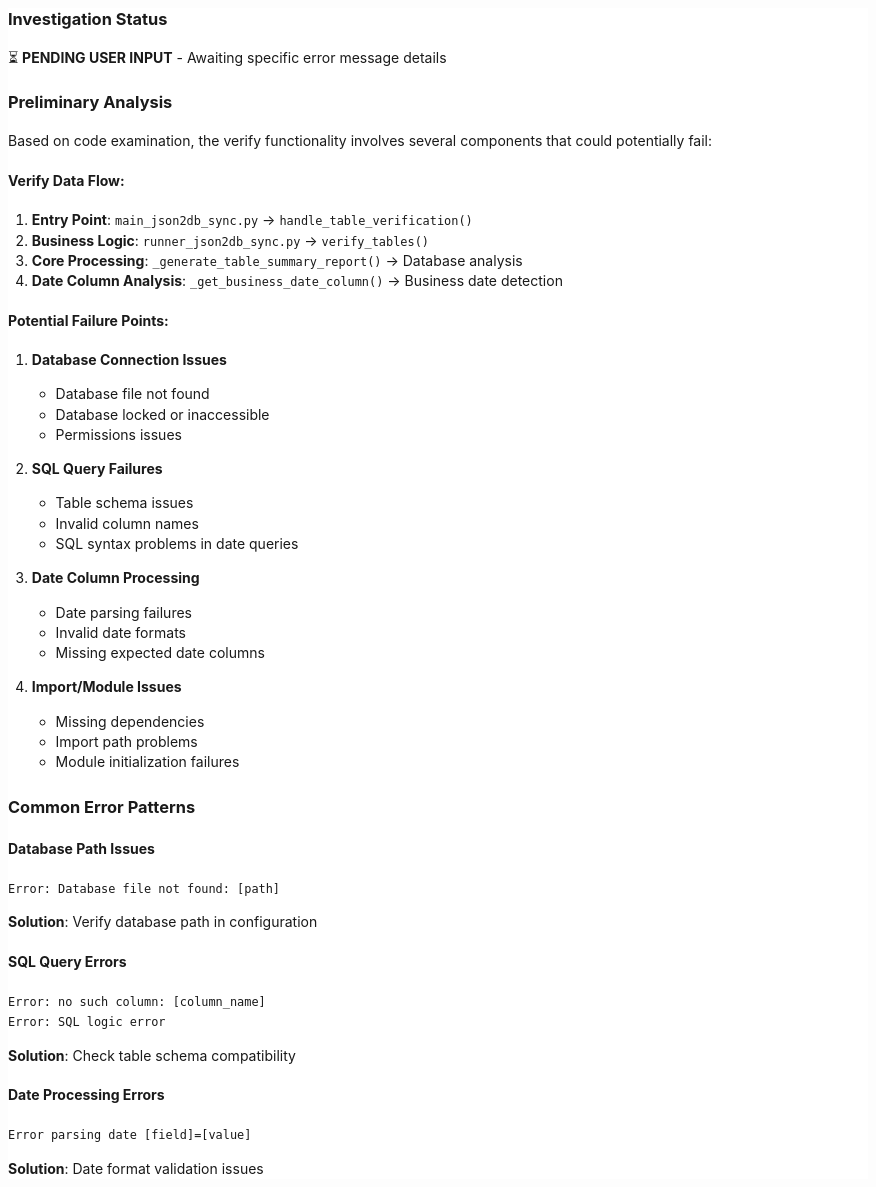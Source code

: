 ### Investigation Status
⏳ **PENDING USER INPUT** - Awaiting specific error message details

### Preliminary Analysis
Based on code examination, the verify functionality involves several components that could potentially fail:

#### **Verify Data Flow:**
1. **Entry Point**: `main_json2db_sync.py` → `handle_table_verification()`
2. **Business Logic**: `runner_json2db_sync.py` → `verify_tables()`
3. **Core Processing**: `_generate_table_summary_report()` → Database analysis
4. **Date Column Analysis**: `_get_business_date_column()` → Business date detection

#### **Potential Failure Points:**
1. **Database Connection Issues**
   - Database file not found
   - Database locked or inaccessible
   - Permissions issues

2. **SQL Query Failures**
   - Table schema issues
   - Invalid column names
   - SQL syntax problems in date queries

3. **Date Column Processing**
   - Date parsing failures
   - Invalid date formats
   - Missing expected date columns

4. **Import/Module Issues**
   - Missing dependencies
   - Import path problems
   - Module initialization failures

### Common Error Patterns

#### **Database Path Issues**
```
Error: Database file not found: [path]
```
**Solution**: Verify database path in configuration

#### **SQL Query Errors**
```
Error: no such column: [column_name]
Error: SQL logic error
```
**Solution**: Check table schema compatibility

#### **Date Processing Errors**
```
Error parsing date [field]=[value]
```
**Solution**: Date format validation issues
